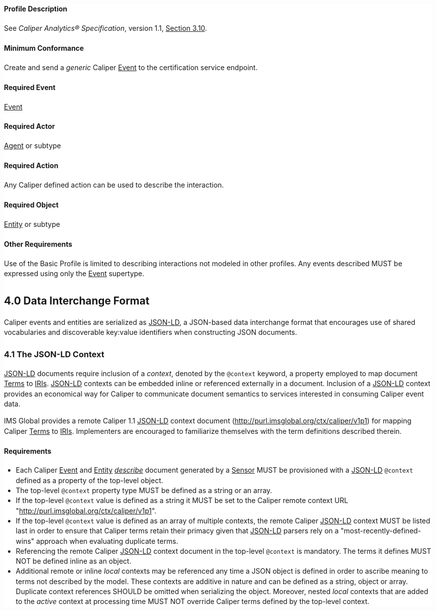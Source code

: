 #### Profile Description
See *Caliper Analytics&reg; Specification*, version 1.1, [Section 3.10](https://www.imsglobal.org/caliper/v1p1/caliper-spec-v1p1#basicProfile).

#### Minimum Conformance
Create and send a *generic* Caliper [Event](https://www.imsglobal.org/caliper/v1p1/caliper-spec-v1p1#event) to the certification service endpoint.

#### Required Event
[Event](https://www.imsglobal.org/caliper/v1p1/caliper-spec-v1p1#event)

#### Required Actor
[Agent](https://www.imsglobal.org/caliper/v1p1/caliper-spec-v1p1#agent) or subtype

#### Required Action
Any Caliper defined action can be used to describe the interaction.

#### Required Object
[Entity](https://www.imsglobal.org/caliper/v1p1/caliper-spec-v1p1#entity) or subtype

#### Other Requirements
Use of the Basic Profile is limited to describing interactions not modeled in other profiles.  Any events described MUST be expressed using only the [Event](https://www.imsglobal.org/caliper/v1p1/caliper-spec-v1p1#event) supertype.

## <a name="dataFormat"></a>4.0 Data Interchange Format
Caliper events and entities are serialized as [JSON-LD](#jsonldDef), a JSON-based data interchange format that encourages use of shared vocabularies and discoverable key:value identifiers when constructing JSON documents.

### <a name="jsonldContext"></a>4.1 The JSON-LD Context
[JSON-LD](#jsonldDef) documents require inclusion of a *context*, denoted by the `@context` keyword, a property employed to map document [Terms](#termDef) to [IRIs](#iriDef).  [JSON-LD](#jsonldDef) contexts can be embedded inline or referenced externally in a document.  Inclusion of a [JSON-LD](#jsonldDef) context provides an economical way for Caliper to communicate document semantics to services interested in consuming Caliper event data.

IMS Global provides a remote Caliper 1.1 [JSON-LD](#jsonldDef) context document (http://purl.imsglobal.org/ctx/caliper/v1p1) for mapping Caliper [Terms](#termDef) to [IRIs](#iriDef).  Implementers are encouraged to familiarize themselves with the term definitions described therein. 

#### Requirements
* Each Caliper [Event](https://www.imsglobal.org/caliper/v1p1/caliper-spec-v1p1#event) and [Entity](https://www.imsglobal.org/caliper/v1p1/caliper-spec-v1p1#entity) *[describe](#describeDef)* document generated by a [Sensor](#sensorDef) MUST be provisioned with a [JSON-LD](#jsonldDef) `@context` defined as a property of the top-level object.  
* The top-level `@context` property type MUST be defined as a string or an array.
* If the top-level `@context` value is defined as a string it MUST be set to the Caliper remote context URL "http://purl.imsglobal.org/ctx/caliper/v1p1".
* If the top-level `@context` value is defined as an array of multiple contexts, the remote Caliper [JSON-LD](#jsonldDef) context MUST be listed last in order to ensure that Caliper terms retain their primacy given that [JSON-LD](#jsonldDef) parsers rely on a "most-recently-defined-wins" approach when evaluating duplicate terms.
* Referencing the remote Caliper [JSON-LD](#jsonldDef) context document in the top-level `@context` is mandatory.  The terms it defines MUST NOT be defined inline as an object.
* Additional remote or inline _local_ contexts may be referenced any time a JSON object is defined in order to ascribe meaning to terms not described by the model.  These contexts are additive in nature and can be defined as a string, object or array.  Duplicate context references SHOULD be omitted when serializing the object.  Moreover, nested _local_ contexts that are added to the _active_ context at processing time MUST NOT override Caliper terms defined by the top-level context.
